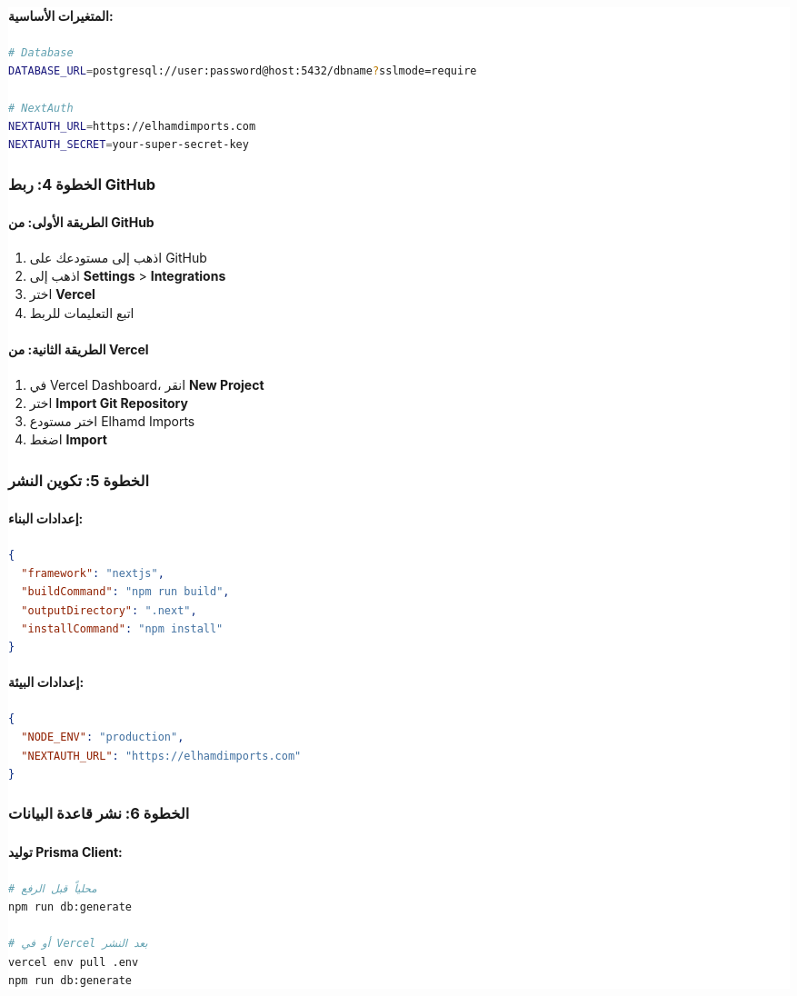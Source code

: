 #### المتغيرات الأساسية:
```bash
# Database
DATABASE_URL=postgresql://user:password@host:5432/dbname?sslmode=require

# NextAuth
NEXTAUTH_URL=https://elhamdimports.com
NEXTAUTH_SECRET=your-super-secret-key
```

### الخطوة 4: ربط GitHub

#### الطريقة الأولى: من GitHub
1. اذهب إلى مستودعك على GitHub
2. اذهب إلى **Settings** > **Integrations**
3. اختر **Vercel**
4. اتبع التعليمات للربط

#### الطريقة الثانية: من Vercel
1. في Vercel Dashboard، انقر **New Project**
2. اختر **Import Git Repository**
3. اختر مستودع Elhamd Imports
4. اضغط **Import**

### الخطوة 5: تكوين النشر

#### إعدادات البناء:
```json
{
  "framework": "nextjs",
  "buildCommand": "npm run build",
  "outputDirectory": ".next",
  "installCommand": "npm install"
}
```

#### إعدادات البيئة:
```json
{
  "NODE_ENV": "production",
  "NEXTAUTH_URL": "https://elhamdimports.com"
}
```

### الخطوة 6: نشر قاعدة البيانات

#### توليد Prisma Client:
```bash
# محلياً قبل الرفع
npm run db:generate

# أو في Vercel بعد النشر
vercel env pull .env
npm run db:generate
```
